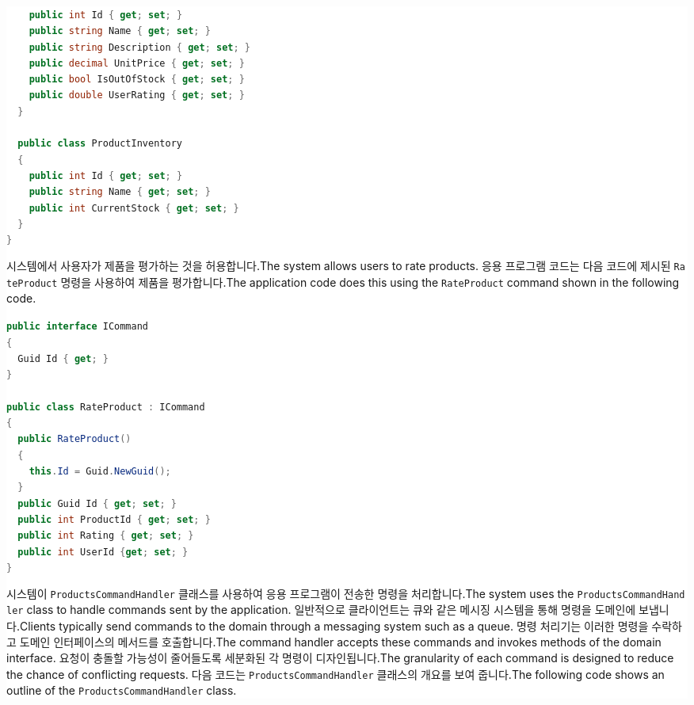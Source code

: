 ```csharp
    public int Id { get; set; }
    public string Name { get; set; }
    public string Description { get; set; }
    public decimal UnitPrice { get; set; }
    public bool IsOutOfStock { get; set; }
    public double UserRating { get; set; }
  }

  public class ProductInventory
  {
    public int Id { get; set; }
    public string Name { get; set; }
    public int CurrentStock { get; set; }
  }
}
```

<span data-ttu-id="f80f5-196">시스템에서 사용자가 제품을 평가하는 것을 허용합니다.</span><span class="sxs-lookup"><span data-stu-id="f80f5-196">The system allows users to rate products.</span></span> <span data-ttu-id="f80f5-197">응용 프로그램 코드는 다음 코드에 제시된 `RateProduct` 명령을 사용하여 제품을 평가합니다.</span><span class="sxs-lookup"><span data-stu-id="f80f5-197">The application code does this using the `RateProduct` command shown in the following code.</span></span>

```csharp
public interface ICommand
{
  Guid Id { get; }
}

public class RateProduct : ICommand
{
  public RateProduct()
  {
    this.Id = Guid.NewGuid();
  }
  public Guid Id { get; set; }
  public int ProductId { get; set; }
  public int Rating { get; set; }
  public int UserId {get; set; }
}
```

<span data-ttu-id="f80f5-198">시스템이 `ProductsCommandHandler` 클래스를 사용하여 응용 프로그램이 전송한 명령을 처리합니다.</span><span class="sxs-lookup"><span data-stu-id="f80f5-198">The system uses the `ProductsCommandHandler` class to handle commands sent by the application.</span></span> <span data-ttu-id="f80f5-199">일반적으로 클라이언트는 큐와 같은 메시징 시스템을 통해 명령을 도메인에 보냅니다.</span><span class="sxs-lookup"><span data-stu-id="f80f5-199">Clients typically send commands to the domain through a messaging system such as a queue.</span></span> <span data-ttu-id="f80f5-200">명령 처리기는 이러한 명령을 수락하고 도메인 인터페이스의 메서드를 호출합니다.</span><span class="sxs-lookup"><span data-stu-id="f80f5-200">The command handler accepts these commands and invokes methods of the domain interface.</span></span> <span data-ttu-id="f80f5-201">요청이 충돌할 가능성이 줄어들도록 세분화된 각 명령이 디자인됩니다.</span><span class="sxs-lookup"><span data-stu-id="f80f5-201">The granularity of each command is designed to reduce the chance of conflicting requests.</span></span> <span data-ttu-id="f80f5-202">다음 코드는 `ProductsCommandHandler` 클래스의 개요를 보여 줍니다.</span><span class="sxs-lookup"><span data-stu-id="f80f5-202">The following code shows an outline of the `ProductsCommandHandler` class.</span></span>
